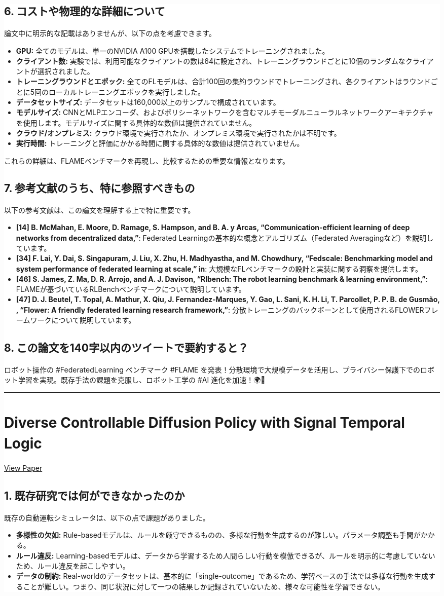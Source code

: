 ## 6. コストや物理的な詳細について

論文中に明示的な記載はありませんが、以下の点を考慮できます。

*   **GPU:** 全てのモデルは、単一のNVIDIA A100 GPUを搭載したシステムでトレーニングされました。
*   **クライアント数:** 実験では、利用可能なクライアントの数は64に設定され、トレーニングラウンドごとに10個のランダムなクライアントが選択されました。
*   **トレーニングラウンドとエポック:** 全てのFLモデルは、合計100回の集約ラウンドでトレーニングされ、各クライアントはラウンドごとに5回のローカルトレーニングエポックを実行しました。
*   **データセットサイズ:** データセットは160,000以上のサンプルで構成されています。
*   **モデルサイズ:** CNNとMLPエンコーダ、およびポリシーネットワークを含むマルチモーダルニューラルネットワークアーキテクチャを使用します。モデルサイズに関する具体的な数値は提供されていません。
*   **クラウド/オンプレミス:** クラウド環境で実行されたか、オンプレミス環境で実行されたかは不明です。
*   **実行時間:** トレーニングと評価にかかる時間に関する具体的な数値は提供されていません。

これらの詳細は、FLAMEベンチマークを再現し、比較するための重要な情報となります。

## 7. 参考文献のうち、特に参照すべきもの

以下の参考文献は、この論文を理解する上で特に重要です。

*   **[14] B. McMahan, E. Moore, D. Ramage, S. Hampson, and B. A. y Arcas, “Communication-efficient learning of deep networks from decentralized data,”**: Federated Learningの基本的な概念とアルゴリズム（Federated Averagingなど）を説明しています。
*   **[34] F. Lai, Y. Dai, S. Singapuram, J. Liu, X. Zhu, H. Madhyastha, and M. Chowdhury, “Fedscale: Benchmarking model and system performance of federated learning at scale,” in**: 大規模なFLベンチマークの設計と実装に関する洞察を提供します。
*   **[46] S. James, Z. Ma, D. R. Arrojo, and A. J. Davison, “Rlbench: The robot learning benchmark & learning environment,”**: FLAMEが基づいているRLBenchベンチマークについて説明しています。
*   **[47] D. J. Beutel, T. Topal, A. Mathur, X. Qiu, J. Fernandez-Marques, Y. Gao, L. Sani, K. H. Li, T. Parcollet, P. P. B. de Gusmão, , “Flower: A friendly federated learning research framework,”**: 分散トレーニングのバックボーンとして使用されるFLOWERフレームワークについて説明しています。

## 8. この論文を140字以内のツイートで要約すると？

ロボット操作の #FederatedLearning ベンチマーク #FLAME を発表！分散環境で大規模データを活用し、プライバシー保護下でのロボット学習を実現。既存手法の課題を克服し、ロボット工学の #AI 進化を加速！🌍🤖


---


# Diverse Controllable Diffusion Policy with Signal Temporal Logic

[View Paper](http://arxiv.org/abs/2503.02924v1)

## 1. 既存研究では何ができなかったのか

既存の自動運転シミュレータは、以下の点で課題がありました。

*   **多様性の欠如:** Rule-basedモデルは、ルールを厳守できるものの、多様な行動を生成するのが難しい。パラメータ調整も手間がかかる。
*   **ルール違反:** Learning-basedモデルは、データから学習するため人間らしい行動を模倣できるが、ルールを明示的に考慮していないため、ルール違反を起こしやすい。
*   **データの制約:** Real-worldのデータセットは、基本的に「single-outcome」であるため、学習ベースの手法では多様な行動を生成することが難しい。つまり、同じ状況に対して一つの結果しか記録されていないため、様々な可能性を学習できない。
